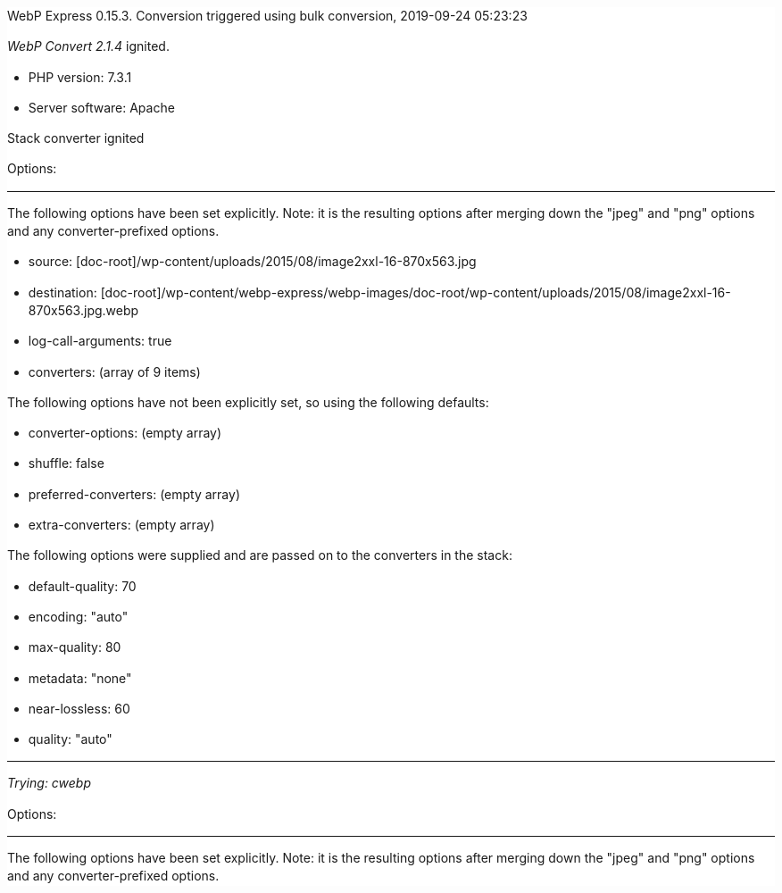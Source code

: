 WebP Express 0.15.3. Conversion triggered using bulk conversion, 2019-09-24 05:23:23


*WebP Convert 2.1.4*  ignited.

- PHP version: 7.3.1

- Server software: Apache


Stack converter ignited


Options:

------------

The following options have been set explicitly. Note: it is the resulting options after merging down the "jpeg" and "png" options and any converter-prefixed options.

- source: [doc-root]/wp-content/uploads/2015/08/image2xxl-16-870x563.jpg

- destination: [doc-root]/wp-content/webp-express/webp-images/doc-root/wp-content/uploads/2015/08/image2xxl-16-870x563.jpg.webp

- log-call-arguments: true

- converters: (array of 9 items)


The following options have not been explicitly set, so using the following defaults:

- converter-options: (empty array)

- shuffle: false

- preferred-converters: (empty array)

- extra-converters: (empty array)


The following options were supplied and are passed on to the converters in the stack:

- default-quality: 70

- encoding: "auto"

- max-quality: 80

- metadata: "none"

- near-lossless: 60

- quality: "auto"

------------



*Trying: cwebp* 


Options:

------------

The following options have been set explicitly. Note: it is the resulting options after merging down the "jpeg" and "png" options and any converter-prefixed options.
